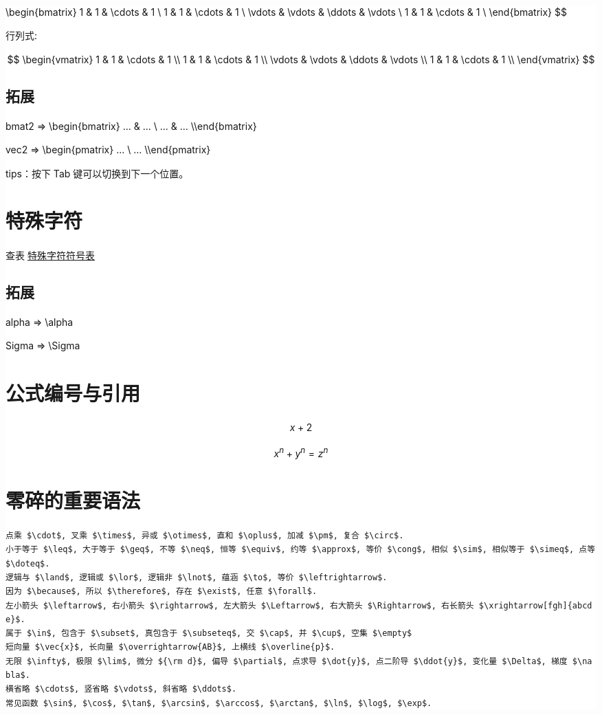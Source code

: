 \begin{bmatrix}
1 & 1 & \cdots & 1 \\
1 & 1 & \cdots & 1 \\
\vdots & \vdots & \ddots & \vdots \\
1 & 1 & \cdots & 1 \\
\end{bmatrix}
$$ 

行列式: 

$$
\begin{vmatrix}
1 & 1 & \cdots & 1 \\
1 & 1 & \cdots & 1 \\
\vdots & \vdots & \ddots & \vdots \\
1 & 1 & \cdots & 1 \\
\end{vmatrix}
$$
## 拓展
bmat2  =>  \begin{bmatrix} ... & ... \\ ... & ... \\\end{bmatrix}

vec2  =>  \begin{pmatrix} ... \\ ... \\\end{pmatrix}

tips：按下 Tab 键可以切换到下一个位置。

# 特殊字符
查表
[特殊字符符号表](https://oeis.org/wiki/List_of_LaTeX_mathematical_symbols)
## 拓展
alpha  =>  \alpha

Sigma  =>  \Sigma

# 公式编号与引用
$$
x+2 \tag{1.2}
$$

$$
\begin{equation}
x^n+y^n=z^n
\end{equation}
$$

# 零碎的重要语法
    点乘 $\cdot$, 叉乘 $\times$, 异或 $\otimes$, 直和 $\oplus$, 加减 $\pm$, 复合 $\circ$.
    小于等于 $\leq$, 大于等于 $\geq$, 不等 $\neq$, 恒等 $\equiv$, 约等 $\approx$, 等价 $\cong$, 相似 $\sim$, 相似等于 $\simeq$, 点等 $\doteq$.
    逻辑与 $\land$, 逻辑或 $\lor$, 逻辑非 $\lnot$, 蕴涵 $\to$, 等价 $\leftrightarrow$.
    因为 $\because$, 所以 $\therefore$, 存在 $\exist$, 任意 $\forall$.
    左小箭头 $\leftarrow$, 右小箭头 $\rightarrow$, 左大箭头 $\Leftarrow$, 右大箭头 $\Rightarrow$, 右长箭头 $\xrightarrow[fgh]{abcde}$.
    属于 $\in$, 包含于 $\subset$, 真包含于 $\subseteq$, 交 $\cap$, 并 $\cup$, 空集 $\empty$
    短向量 $\vec{x}$, 长向量 $\overrightarrow{AB}$, 上横线 $\overline{p}$.
    无限 $\infty$, 极限 $\lim$, 微分 ${\rm d}$, 偏导 $\partial$, 点求导 $\dot{y}$, 点二阶导 $\ddot{y}$, 变化量 $\Delta$, 梯度 $\nabla$.
    横省略 $\cdots$, 竖省略 $\vdots$, 斜省略 $\ddots$.
    常见函数 $\sin$, $\cos$, $\tan$, $\arcsin$, $\arccos$, $\arctan$, $\ln$, $\log$, $\exp$.


